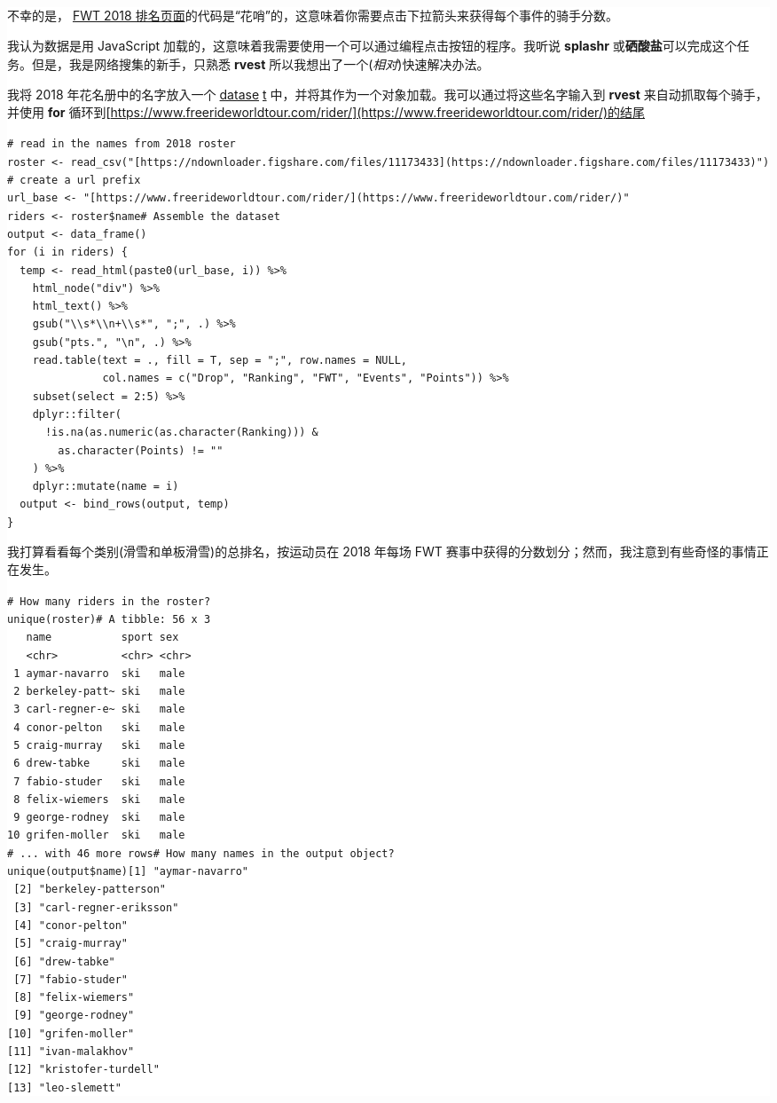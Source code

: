 不幸的是， [FWT 2018 排名页面](https://www.freerideworldtour.com/rankings-detailed?season=165&competition=2&discipline=38)的代码是“花哨”的，这意味着你需要点击下拉箭头来获得每个事件的骑手分数。

我认为数据是用 JavaScript 加载的，这意味着我需要使用一个可以通过编程点击按钮的程序。我听说 **splashr** 或**硒酸盐**可以完成这个任务。但是，我是网络搜集的新手，只熟悉 **rvest** 所以我想出了一个(*相对*)快速解决办法。

我将 2018 年花名册中的名字放入一个 [datase](https://www.freerideworldtour.com/riders) [t](https://www.freerideworldtour.com/riders) 中，并将其作为一个对象加载。我可以通过将这些名字输入到 **rvest** 来自动抓取每个骑手，并使用 **for** 循环到[https://www.freerideworldtour.com/rider/](https://www.freerideworldtour.com/rider/)的结尾

```
# read in the names from 2018 roster
roster <- read_csv("[https://ndownloader.figshare.com/files/11173433](https://ndownloader.figshare.com/files/11173433)")# create a url prefix
url_base <- "[https://www.freerideworldtour.com/rider/](https://www.freerideworldtour.com/rider/)"
riders <- roster$name# Assemble the dataset
output <- data_frame()
for (i in riders) { 
  temp <- read_html(paste0(url_base, i)) %>% 
    html_node("div") %>% 
    html_text() %>% 
    gsub("\\s*\\n+\\s*", ";", .) %>% 
    gsub("pts.", "\n", .) %>% 
    read.table(text = ., fill = T, sep = ";", row.names = NULL, 
               col.names = c("Drop", "Ranking", "FWT", "Events", "Points")) %>%
    subset(select = 2:5) %>% 
    dplyr::filter(
      !is.na(as.numeric(as.character(Ranking))) & 
        as.character(Points) != ""
    ) %>%
    dplyr::mutate(name = i)
  output <- bind_rows(output, temp)
}
```

我打算看看每个类别(滑雪和单板滑雪)的总排名，按运动员在 2018 年每场 FWT 赛事中获得的分数划分；然而，我注意到有些奇怪的事情正在发生。

```
# How many riders in the roster?
unique(roster)# A tibble: 56 x 3
   name           sport sex  
   <chr>          <chr> <chr>
 1 aymar-navarro  ski   male 
 2 berkeley-patt~ ski   male 
 3 carl-regner-e~ ski   male 
 4 conor-pelton   ski   male 
 5 craig-murray   ski   male 
 6 drew-tabke     ski   male 
 7 fabio-studer   ski   male 
 8 felix-wiemers  ski   male 
 9 george-rodney  ski   male 
10 grifen-moller  ski   male 
# ... with 46 more rows# How many names in the output object?
unique(output$name)[1] "aymar-navarro"       
 [2] "berkeley-patterson"  
 [3] "carl-regner-eriksson"
 [4] "conor-pelton"        
 [5] "craig-murray"        
 [6] "drew-tabke"          
 [7] "fabio-studer"        
 [8] "felix-wiemers"       
 [9] "george-rodney"       
[10] "grifen-moller"       
[11] "ivan-malakhov"       
[12] "kristofer-turdell"   
[13] "leo-slemett"         
```